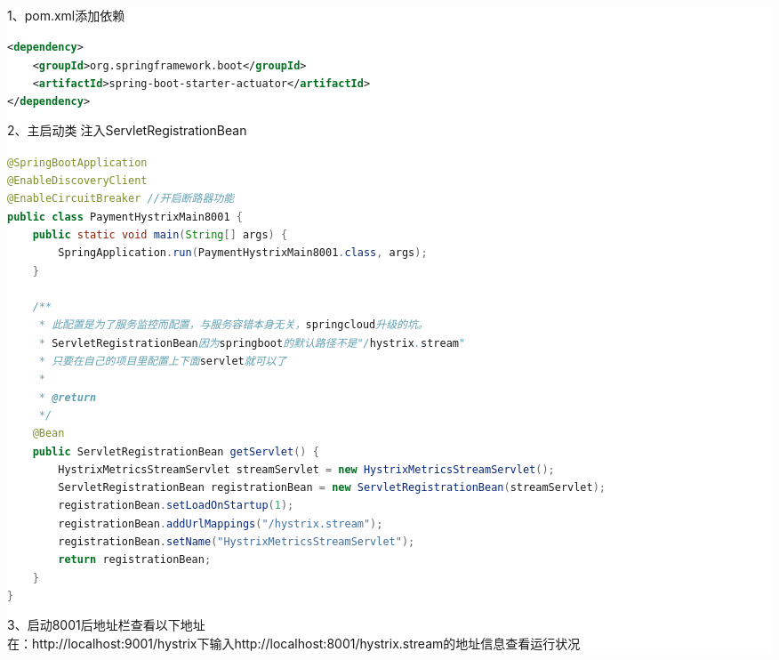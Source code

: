 1、pom.xml添加依赖
```xml
<dependency>
    <groupId>org.springframework.boot</groupId>
    <artifactId>spring-boot-starter-actuator</artifactId>
</dependency>
```
2、主启动类 注入ServletRegistrationBean
```java
@SpringBootApplication
@EnableDiscoveryClient
@EnableCircuitBreaker //开启断路器功能
public class PaymentHystrixMain8001 {
    public static void main(String[] args) {
        SpringApplication.run(PaymentHystrixMain8001.class, args);
    }

    /**
     * 此配置是为了服务监控而配置，与服务容错本身无关，springcloud升级的坑。
     * ServletRegistrationBean因为springboot的默认路径不是"/hystrix.stream"
     * 只要在自己的项目里配置上下面servlet就可以了
     *
     * @return
     */
    @Bean
    public ServletRegistrationBean getServlet() {
        HystrixMetricsStreamServlet streamServlet = new HystrixMetricsStreamServlet();
        ServletRegistrationBean registrationBean = new ServletRegistrationBean(streamServlet);
        registrationBean.setLoadOnStartup(1);
        registrationBean.addUrlMappings("/hystrix.stream");
        registrationBean.setName("HystrixMetricsStreamServlet");
        return registrationBean;
    }
}
```
3、启动8001后地址栏查看以下地址  
在：http://localhost:9001/hystrix下输入http://localhost:8001/hystrix.stream的地址信息查看运行状况